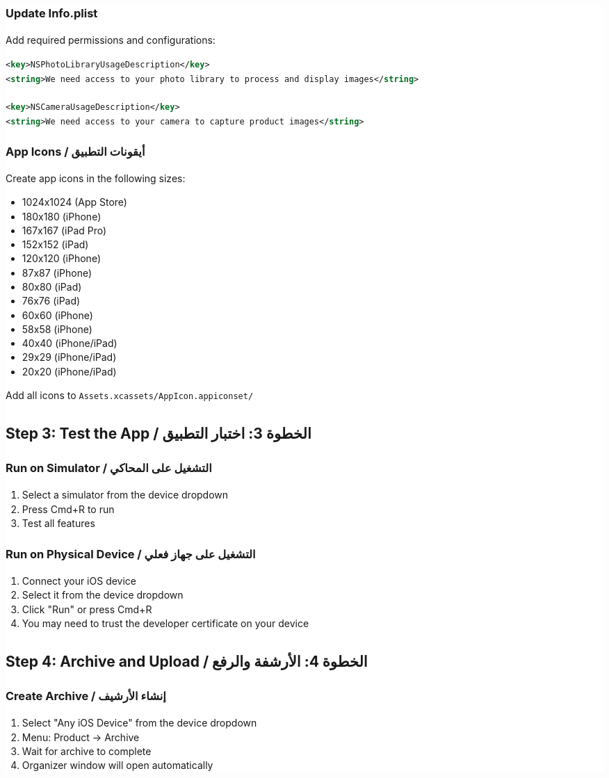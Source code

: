 ### Update Info.plist
Add required permissions and configurations:

```xml
<key>NSPhotoLibraryUsageDescription</key>
<string>We need access to your photo library to process and display images</string>

<key>NSCameraUsageDescription</key>
<string>We need access to your camera to capture product images</string>
```

### App Icons / أيقونات التطبيق

Create app icons in the following sizes:
- 1024x1024 (App Store)
- 180x180 (iPhone)
- 167x167 (iPad Pro)
- 152x152 (iPad)
- 120x120 (iPhone)
- 87x87 (iPhone)
- 80x80 (iPad)
- 76x76 (iPad)
- 60x60 (iPhone)
- 58x58 (iPhone)
- 40x40 (iPhone/iPad)
- 29x29 (iPhone/iPad)
- 20x20 (iPhone/iPad)

Add all icons to `Assets.xcassets/AppIcon.appiconset/`

## Step 3: Test the App / الخطوة 3: اختبار التطبيق

### Run on Simulator / التشغيل على المحاكي
1. Select a simulator from the device dropdown
2. Press Cmd+R to run
3. Test all features

### Run on Physical Device / التشغيل على جهاز فعلي
1. Connect your iOS device
2. Select it from the device dropdown
3. Click "Run" or press Cmd+R
4. You may need to trust the developer certificate on your device

## Step 4: Archive and Upload / الخطوة 4: الأرشفة والرفع

### Create Archive / إنشاء الأرشيف
1. Select "Any iOS Device" from the device dropdown
2. Menu: Product → Archive
3. Wait for archive to complete
4. Organizer window will open automatically
